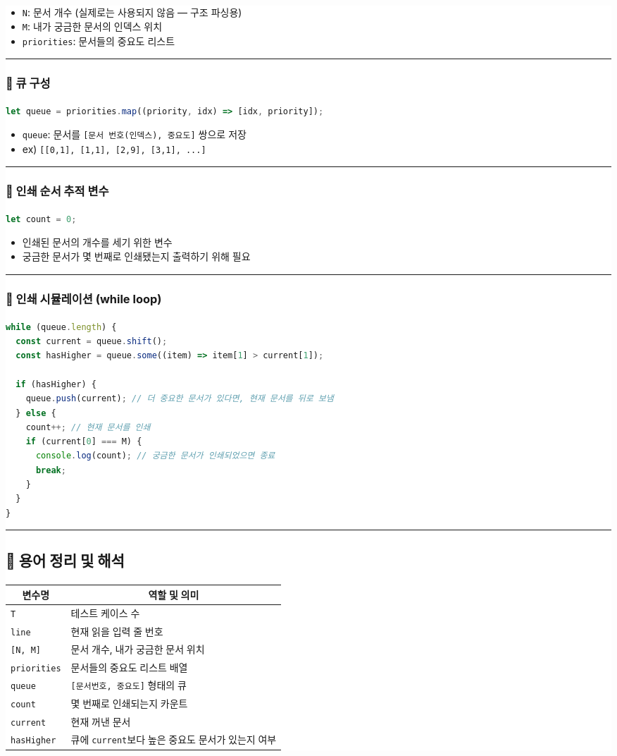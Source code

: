 - `N`: 문서 개수 (실제로는 사용되지 않음 — 구조 파싱용)
- `M`: 내가 궁금한 문서의 인덱스 위치
- `priorities`: 문서들의 중요도 리스트

---

### 📌 큐 구성

```js
let queue = priorities.map((priority, idx) => [idx, priority]);
```

- `queue`: 문서를 `[문서 번호(인덱스), 중요도]` 쌍으로 저장
- ex) `[[0,1], [1,1], [2,9], [3,1], ...]`

---

### 📌 인쇄 순서 추적 변수

```js
let count = 0;
```

- 인쇄된 문서의 개수를 세기 위한 변수
- 궁금한 문서가 몇 번째로 인쇄됐는지 출력하기 위해 필요

---

### 📌 인쇄 시뮬레이션 (while loop)

```js
while (queue.length) {
  const current = queue.shift();
  const hasHigher = queue.some((item) => item[1] > current[1]);

  if (hasHigher) {
    queue.push(current); // 더 중요한 문서가 있다면, 현재 문서를 뒤로 보냄
  } else {
    count++; // 현재 문서를 인쇄
    if (current[0] === M) {
      console.log(count); // 궁금한 문서가 인쇄되었으면 종료
      break;
    }
  }
}
```

---

## 🧠 용어 정리 및 해석

| 변수명       | 역할 및 의미                                      |
| ------------ | ------------------------------------------------- |
| `T`          | 테스트 케이스 수                                  |
| `line`       | 현재 읽을 입력 줄 번호                            |
| `[N, M]`     | 문서 개수, 내가 궁금한 문서 위치                  |
| `priorities` | 문서들의 중요도 리스트 배열                       |
| `queue`      | `[문서번호, 중요도]` 형태의 큐                    |
| `count`      | 몇 번째로 인쇄되는지 카운트                       |
| `current`    | 현재 꺼낸 문서                                    |
| `hasHigher`  | 큐에 `current`보다 높은 중요도 문서가 있는지 여부 |
